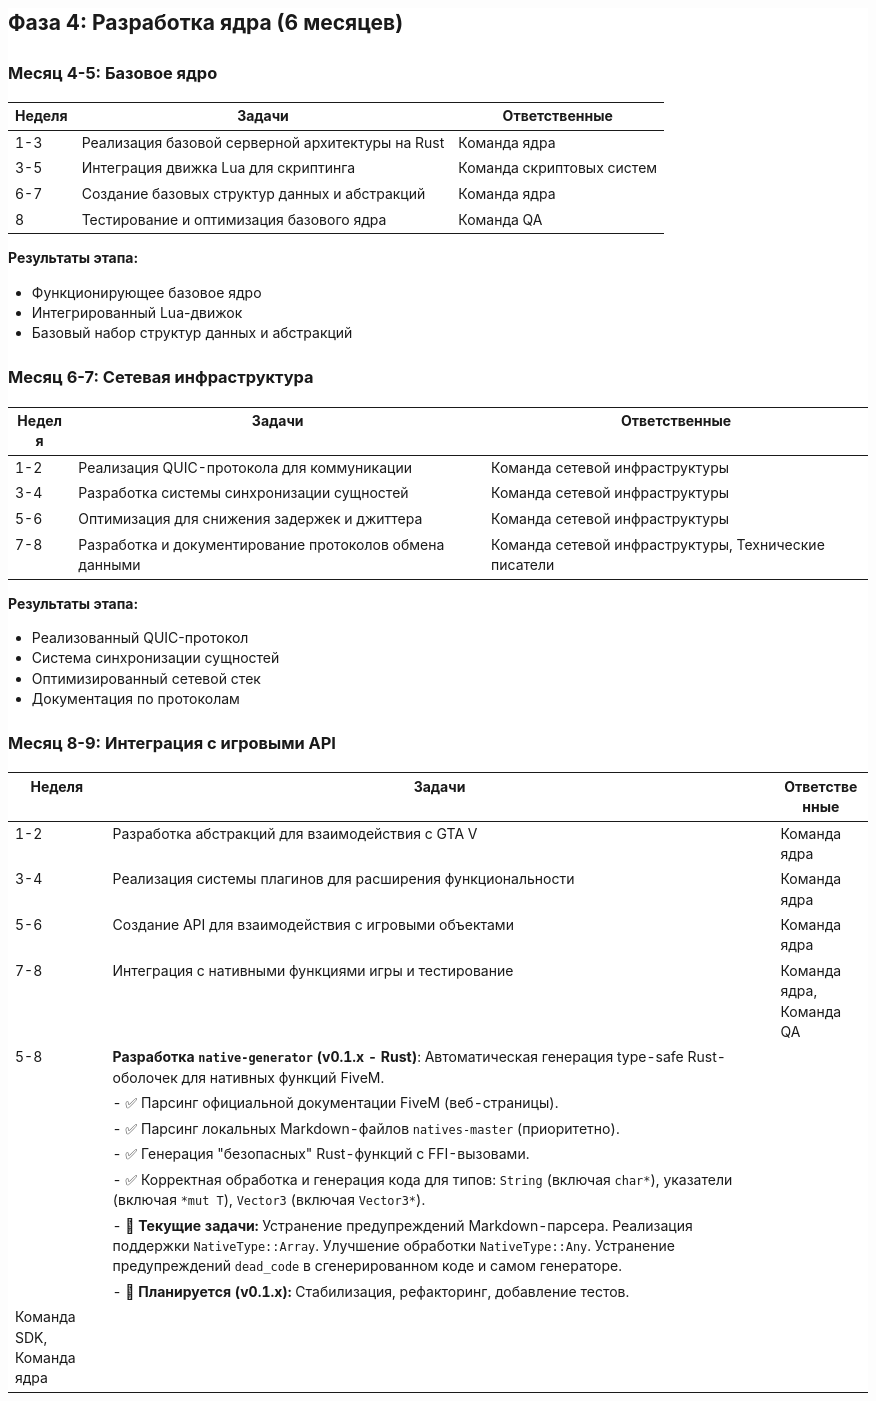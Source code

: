 ## Фаза 4: Разработка ядра (6 месяцев)

### Месяц 4-5: Базовое ядро
| Неделя | Задачи | Ответственные |
|--------|--------|---------------|
| 1-3 | Реализация базовой серверной архитектуры на Rust | Команда ядра |
| 3-5 | Интеграция движка Lua для скриптинга | Команда скриптовых систем |
| 6-7 | Создание базовых структур данных и абстракций | Команда ядра |
| 8 | Тестирование и оптимизация базового ядра | Команда QA |

**Результаты этапа:**
- Функционирующее базовое ядро
- Интегрированный Lua-движок
- Базовый набор структур данных и абстракций

### Месяц 6-7: Сетевая инфраструктура
| Неделя | Задачи | Ответственные |
|--------|--------|---------------|
| 1-2 | Реализация QUIC-протокола для коммуникации | Команда сетевой инфраструктуры |
| 3-4 | Разработка системы синхронизации сущностей | Команда сетевой инфраструктуры |
| 5-6 | Оптимизация для снижения задержек и джиттера | Команда сетевой инфраструктуры |
| 7-8 | Разработка и документирование протоколов обмена данными | Команда сетевой инфраструктуры, Технические писатели |

**Результаты этапа:**
- Реализованный QUIC-протокол
- Система синхронизации сущностей
- Оптимизированный сетевой стек
- Документация по протоколам

### Месяц 8-9: Интеграция с игровыми API
| Неделя | Задачи | Ответственные |
|--------|--------|---------------|
| 1-2 | Разработка абстракций для взаимодействия с GTA V | Команда ядра |
| 3-4 | Реализация системы плагинов для расширения функциональности | Команда ядра |
| 5-6 | Создание API для взаимодействия с игровыми объектами | Команда ядра |
| 7-8 | Интеграция с нативными функциями игры и тестирование | Команда ядра, Команда QA |
| 5-8 | **Разработка `native-generator` (v0.1.x - Rust)**: Автоматическая генерация type-safe Rust-оболочек для нативных функций FiveM. 
| |   - ✅ Парсинг официальной документации FiveM (веб-страницы).
| |   - ✅ Парсинг локальных Markdown-файлов `natives-master` (приоритетно).
| |   - ✅ Генерация "безопасных" Rust-функций с FFI-вызовами.
| |   - ✅ Корректная обработка и генерация кода для типов: `String` (включая `char*`), указатели (включая `*mut T`), `Vector3` (включая `Vector3*`).
| |   - 🚧 **Текущие задачи:** Устранение предупреждений Markdown-парсера. Реализация поддержки `NativeType::Array`. Улучшение обработки `NativeType::Any`. Устранение предупреждений `dead_code` в сгенерированном коде и самом генераторе. 
| |   - 📅 **Планируется (v0.1.x):** Стабилизация, рефакторинг, добавление тестов. 
| Команда SDK, Команда ядра |
